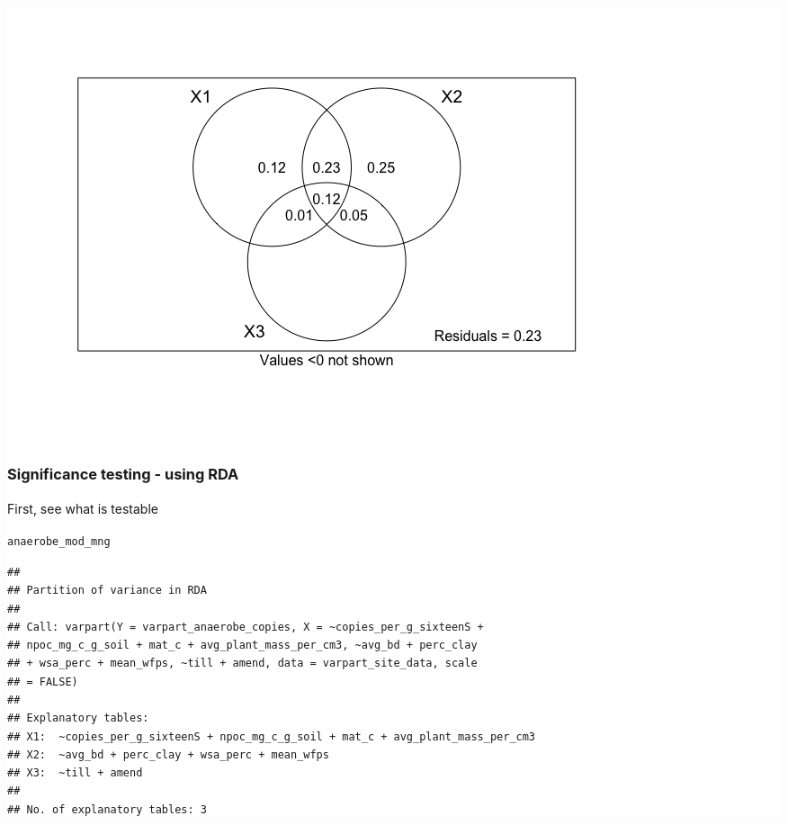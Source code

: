 ![](PredictAnaerobeAbundance_files/figure-gfm/unnamed-chunk-11-1.png)

### Significance testing - using RDA

First, see what is testable

``` r
anaerobe_mod_mng
```

    ## 
    ## Partition of variance in RDA 
    ## 
    ## Call: varpart(Y = varpart_anaerobe_copies, X = ~copies_per_g_sixteenS +
    ## npoc_mg_c_g_soil + mat_c + avg_plant_mass_per_cm3, ~avg_bd + perc_clay
    ## + wsa_perc + mean_wfps, ~till + amend, data = varpart_site_data, scale
    ## = FALSE)
    ## 
    ## Explanatory tables:
    ## X1:  ~copies_per_g_sixteenS + npoc_mg_c_g_soil + mat_c + avg_plant_mass_per_cm3
    ## X2:  ~avg_bd + perc_clay + wsa_perc + mean_wfps
    ## X3:  ~till + amend 
    ## 
    ## No. of explanatory tables: 3 